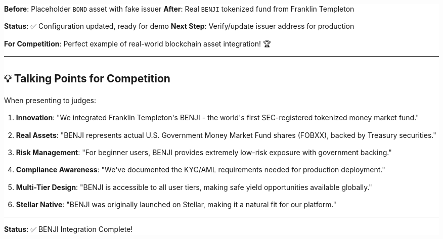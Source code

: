 **Before**: Placeholder `BOND` asset with fake issuer
**After**: Real `BENJI` tokenized fund from Franklin Templeton

**Status**: ✅ Configuration updated, ready for demo
**Next Step**: Verify/update issuer address for production

**For Competition**: Perfect example of real-world blockchain asset integration! 🏆

---

## 💡 Talking Points for Competition

When presenting to judges:

1. **Innovation**: "We integrated Franklin Templeton's BENJI - the world's first SEC-registered tokenized money market fund."

2. **Real Assets**: "BENJI represents actual U.S. Government Money Market Fund shares (FOBXX), backed by Treasury securities."

3. **Risk Management**: "For beginner users, BENJI provides extremely low-risk exposure with government backing."

4. **Compliance Awareness**: "We've documented the KYC/AML requirements needed for production deployment."

5. **Multi-Tier Design**: "BENJI is accessible to all user tiers, making safe yield opportunities available globally."

6. **Stellar Native**: "BENJI was originally launched on Stellar, making it a natural fit for our platform."

---

**Status**: ✅ BENJI Integration Complete!

